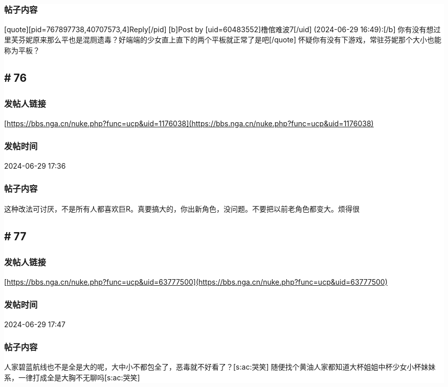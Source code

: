 ### 帖子内容
[quote][pid=767897738,40707573,4]Reply[/pid] [b]Post by [uid=60483552]橹倌难波7[/uid] (2024-06-29 16:49):[/b]
你有没有想过里芙芬妮原来那么平也是混厕遗毒？好端端的少女直上直下的两个平板就正常了是吧[/quote]
怀疑你有没有下游戏，常驻芬妮那个大小也能称为平板？
## \# 76
### 发帖人链接
[https://bbs.nga.cn/nuke.php?func=ucp&uid=1176038](https://bbs.nga.cn/nuke.php?func=ucp&uid=1176038)
### 发帖时间
2024-06-29 17:36
### 帖子内容
这种改法可讨厌，不是所有人都喜欢巨R。真要搞大的，你出新角色，没问题。不要把以前老角色都变大。烦得很
## \# 77
### 发帖人链接
[https://bbs.nga.cn/nuke.php?func=ucp&uid=63777500](https://bbs.nga.cn/nuke.php?func=ucp&uid=63777500)
### 发帖时间
2024-06-29 17:47
### 帖子内容
人家碧蓝航线也不是全是大的呢，大中小不都包全了，恶毒就不好看了？[s:ac:哭笑]
随便找个黄油人家都知道大杯姐姐中杯少女小杯妹妹系，一律打成全是大胸不无聊吗[s:ac:哭笑]
